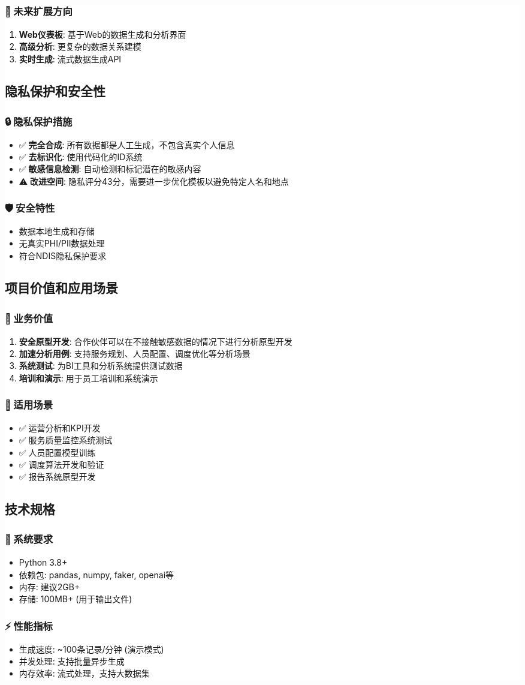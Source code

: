 ### 🔄 未来扩展方向

1. **Web仪表板**: 基于Web的数据生成和分析界面
2. **高级分析**: 更复杂的数据关系建模
3. **实时生成**: 流式数据生成API

## 隐私保护和安全性

### 🔒 隐私保护措施

- ✅ **完全合成**: 所有数据都是人工生成，不包含真实个人信息
- ✅ **去标识化**: 使用代码化的ID系统
- ✅ **敏感信息检测**: 自动检测和标记潜在的敏感内容
- ⚠️ **改进空间**: 隐私评分43分，需要进一步优化模板以避免特定人名和地点

### 🛡️ 安全特性

- 数据本地生成和存储
- 无真实PHI/PII数据处理
- 符合NDIS隐私保护要求

## 项目价值和应用场景

### 💼 业务价值

1. **安全原型开发**: 合作伙伴可以在不接触敏感数据的情况下进行分析原型开发
2. **加速分析用例**: 支持服务规划、人员配置、调度优化等分析场景
3. **系统测试**: 为BI工具和分析系统提供测试数据
4. **培训和演示**: 用于员工培训和系统演示

### 🎯 适用场景

- ✅ 运营分析和KPI开发
- ✅ 服务质量监控系统测试
- ✅ 人员配置模型训练
- ✅ 调度算法开发和验证
- ✅ 报告系统原型开发

## 技术规格

### 🔧 系统要求

- Python 3.8+
- 依赖包: pandas, numpy, faker, openai等
- 内存: 建议2GB+
- 存储: 100MB+ (用于输出文件)

### ⚡ 性能指标

- 生成速度: ~100条记录/分钟 (演示模式)
- 并发处理: 支持批量异步生成
- 内存效率: 流式处理，支持大数据集
